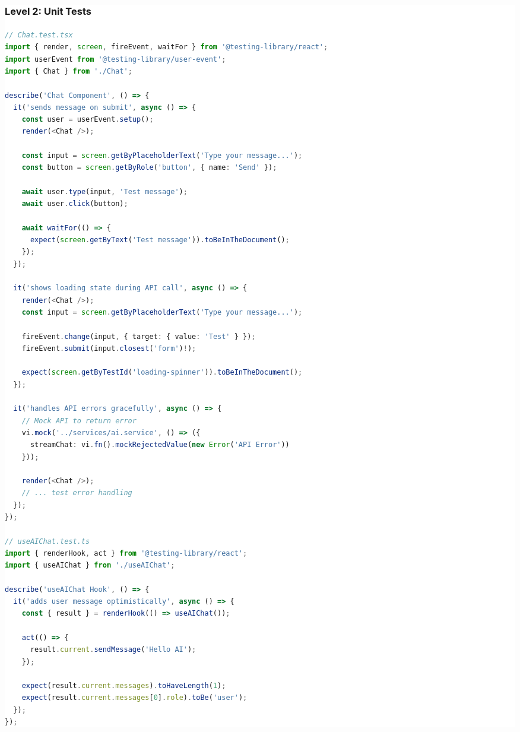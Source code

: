 ### Level 2: Unit Tests
```typescript
// Chat.test.tsx
import { render, screen, fireEvent, waitFor } from '@testing-library/react';
import userEvent from '@testing-library/user-event';
import { Chat } from './Chat';

describe('Chat Component', () => {
  it('sends message on submit', async () => {
    const user = userEvent.setup();
    render(<Chat />);
    
    const input = screen.getByPlaceholderText('Type your message...');
    const button = screen.getByRole('button', { name: 'Send' });
    
    await user.type(input, 'Test message');
    await user.click(button);
    
    await waitFor(() => {
      expect(screen.getByText('Test message')).toBeInTheDocument();
    });
  });
  
  it('shows loading state during API call', async () => {
    render(<Chat />);
    const input = screen.getByPlaceholderText('Type your message...');
    
    fireEvent.change(input, { target: { value: 'Test' } });
    fireEvent.submit(input.closest('form')!);
    
    expect(screen.getByTestId('loading-spinner')).toBeInTheDocument();
  });
  
  it('handles API errors gracefully', async () => {
    // Mock API to return error
    vi.mock('../services/ai.service', () => ({
      streamChat: vi.fn().mockRejectedValue(new Error('API Error'))
    }));
    
    render(<Chat />);
    // ... test error handling
  });
});

// useAIChat.test.ts
import { renderHook, act } from '@testing-library/react';
import { useAIChat } from './useAIChat';

describe('useAIChat Hook', () => {
  it('adds user message optimistically', async () => {
    const { result } = renderHook(() => useAIChat());
    
    act(() => {
      result.current.sendMessage('Hello AI');
    });
    
    expect(result.current.messages).toHaveLength(1);
    expect(result.current.messages[0].role).toBe('user');
  });
});
```
